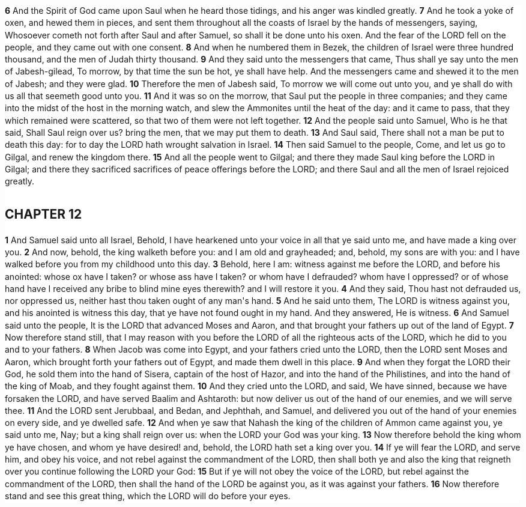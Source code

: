 **6** And the Spirit of God came upon Saul when he heard those tidings, and his anger was kindled greatly.
**7** And he took a yoke of oxen, and hewed them in pieces, and sent them throughout all the coasts of Israel by the hands of messengers, saying, Whosoever cometh not forth after Saul and after Samuel, so shall it be done unto his oxen. And the fear of the LORD fell on the people, and they came out with one consent.
**8** And when he numbered them in Bezek, the children of Israel were three hundred thousand, and the men of Judah thirty thousand.
**9** And they said unto the messengers that came, Thus shall ye say unto the men of Jabesh-gilead, To morrow, by that time the sun be hot, ye shall have help. And the messengers came and shewed it to the men of Jabesh; and they were glad.
**10** Therefore the men of Jabesh said, To morrow we will come out unto you, and ye shall do with us all that seemeth good unto you.
**11** And it was so on the morrow, that Saul put the people in three companies; and they came into the midst of the host in the morning watch, and slew the Ammonites until the heat of the day: and it came to pass, that they which remained were scattered, so that two of them were not left together.
**12** And the people said unto Samuel, Who is he that said, Shall Saul reign over us? bring the men, that we may put them to death.
**13** And Saul said, There shall not a man be put to death this day: for to day the LORD hath wrought salvation in Israel.
**14** Then said Samuel to the people, Come, and let us go to Gilgal, and renew the kingdom there.
**15** And all the people went to Gilgal; and there they made Saul king before the LORD in Gilgal; and there they sacrificed sacrifices of peace offerings before the LORD; and there Saul and all the men of Israel rejoiced greatly.

## CHAPTER 12
**1** And Samuel said unto all Israel, Behold, I have hearkened unto your voice in all that ye said unto me, and have made a king over you.
**2** And now, behold, the king walketh before you: and I am old and grayheaded; and, behold, my sons are with you: and I have walked before you from my childhood unto this day.
**3** Behold, here I am: witness against me before the LORD, and before his anointed: whose ox have I taken? or whose ass have I taken? or whom have I defrauded? whom have I oppressed? or of whose hand have I received any bribe to blind mine eyes therewith? and I will restore it you.
**4** And they said, Thou hast not defrauded us, nor oppressed us, neither hast thou taken ought of any man's hand.
**5** And he said unto them, The LORD is witness against you, and his anointed is witness this day, that ye have not found ought in my hand. And they answered, He is witness.
**6** And Samuel said unto the people, It is the LORD that advanced Moses and Aaron, and that brought your fathers up out of the land of Egypt.
**7** Now therefore stand still, that I may reason with you before the LORD of all the righteous acts of the LORD, which he did to you and to your fathers.
**8** When Jacob was come into Egypt, and your fathers cried unto the LORD, then the LORD sent Moses and Aaron, which brought forth your fathers out of Egypt, and made them dwell in this place.
**9** And when they forgat the LORD their God, he sold them into the hand of Sisera, captain of the host of Hazor, and into the hand of the Philistines, and into the hand of the king of Moab, and they fought against them.
**10** And they cried unto the LORD, and said, We have sinned, because we have forsaken the LORD, and have served Baalim and Ashtaroth: but now deliver us out of the hand of our enemies, and we will serve thee.
**11** And the LORD sent Jerubbaal, and Bedan, and Jephthah, and Samuel, and delivered you out of the hand of your enemies on every side, and ye dwelled safe.
**12** And when ye saw that Nahash the king of the children of Ammon came against you, ye said unto me, Nay; but a king shall reign over us: when the LORD your God was your king.
**13** Now therefore behold the king whom ye have chosen, and whom ye have desired! and, behold, the LORD hath set a king over you.
**14** If ye will fear the LORD, and serve him, and obey his voice, and not rebel against the commandment of the LORD, then shall both ye and also the king that reigneth over you continue following the LORD your God:
**15** But if ye will not obey the voice of the LORD, but rebel against the commandment of the LORD, then shall the hand of the LORD be against you, as it was against your fathers.
**16** Now therefore stand and see this great thing, which the LORD will do before your eyes.